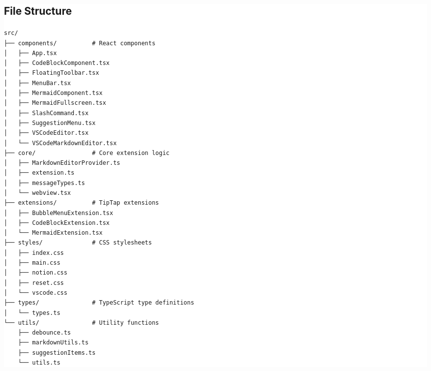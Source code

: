 ## File Structure

```
src/
├── components/          # React components
│   ├── App.tsx
│   ├── CodeBlockComponent.tsx
│   ├── FloatingToolbar.tsx
│   ├── MenuBar.tsx
│   ├── MermaidComponent.tsx
│   ├── MermaidFullscreen.tsx
│   ├── SlashCommand.tsx
│   ├── SuggestionMenu.tsx
│   ├── VSCodeEditor.tsx
│   └── VSCodeMarkdownEditor.tsx
├── core/                # Core extension logic
│   ├── MarkdownEditorProvider.ts
│   ├── extension.ts
│   ├── messageTypes.ts
│   └── webview.tsx
├── extensions/          # TipTap extensions
│   ├── BubbleMenuExtension.tsx
│   ├── CodeBlockExtension.tsx
│   └── MermaidExtension.tsx
├── styles/              # CSS stylesheets
│   ├── index.css
│   ├── main.css
│   ├── notion.css
│   ├── reset.css
│   └── vscode.css
├── types/               # TypeScript type definitions
│   └── types.ts
└── utils/               # Utility functions
    ├── debounce.ts
    ├── markdownUtils.ts
    ├── suggestionItems.ts
    └── utils.ts
```